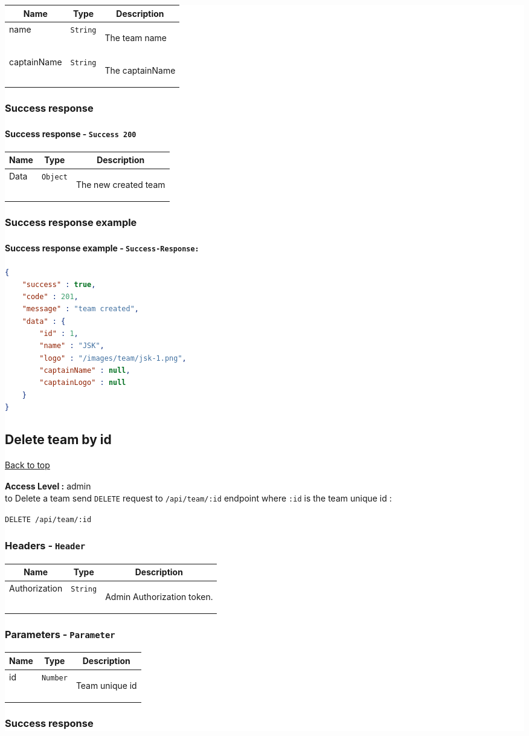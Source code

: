 | Name     | Type       | Description                           |
|----------|------------|---------------------------------------|
| name | `String` | <p>The team name</p> |
| captainName | `String` | <p>The captainName</p> |
### Success response

#### Success response - `Success 200`

| Name     | Type       | Description                           |
|----------|------------|---------------------------------------|
| Data | `Object` | <p>The new created team</p> |

### Success response example

#### Success response example - `Success-Response:`

```json
{
	"success" : true,
	"code" : 201,
	"message" : "team created",
	"data" : {
		"id" : 1,
		"name" : "JSK",
		"logo" : "/images/team/jsk-1.png",
		"captainName" : null,
		"captainLogo" : null
	}
}
```

## <a name='Delete-team-by-id'></a> Delete team by id
[Back to top](#top)

<p><strong>Access Level :</strong> admin <br/> to Delete a team send <code>DELETE</code> request to <code>/api/team/:id</code> endpoint where <code>:id</code> is the team unique id :</p>

```
DELETE /api/team/:id
```

### Headers - `Header`

| Name    | Type      | Description                          |
|---------|-----------|--------------------------------------|
| Authorization | `String` | <p>Admin Authorization token.</p> |

### Parameters - `Parameter`

| Name     | Type       | Description                           |
|----------|------------|---------------------------------------|
| id | `Number` | <p>Team unique id</p> |
### Success response
